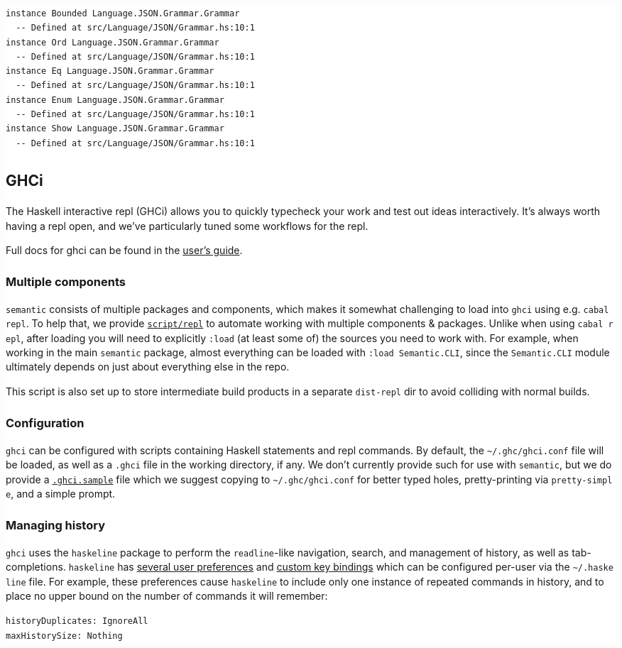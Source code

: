     instance Bounded Language.JSON.Grammar.Grammar
      -- Defined at src/Language/JSON/Grammar.hs:10:1
    instance Ord Language.JSON.Grammar.Grammar
      -- Defined at src/Language/JSON/Grammar.hs:10:1
    instance Eq Language.JSON.Grammar.Grammar
      -- Defined at src/Language/JSON/Grammar.hs:10:1
    instance Enum Language.JSON.Grammar.Grammar
      -- Defined at src/Language/JSON/Grammar.hs:10:1
    instance Show Language.JSON.Grammar.Grammar
      -- Defined at src/Language/JSON/Grammar.hs:10:1


## GHCi

The Haskell interactive repl (GHCi) allows you to quickly typecheck your work and test out ideas interactively. It’s always worth having a repl open, and we’ve particularly tuned some workflows for the repl.

Full docs for ghci can be found in the [user’s guide][ghci user’s guide].

[ghci user’s guide]: https://downloads.haskell.org/~ghc/latest/docs/html/users_guide/ghci.html


### Multiple components

`semantic` consists of multiple packages and components, which makes it somewhat challenging to load into `ghci` using e.g. `cabal repl`. To help that, we provide [`script/repl`][] to automate working with multiple components & packages. Unlike when using `cabal repl`, after loading you will need to explicitly `:load` (at least some of) the sources you need to work with. For example, when working in the main `semantic` package, almost everything can be loaded with `:load Semantic.CLI`, since the `Semantic.CLI` module ultimately depends on just about everything else in the repo.

This script is also set up to store intermediate build products in a separate `dist-repl` dir to avoid colliding with normal builds.

[`script/repl`]: https://github.com/github/semantic/blob/master/script/repl


### Configuration

`ghci` can be configured with scripts containing Haskell statements and repl commands. By default, the `~/.ghc/ghci.conf` file will be loaded, as well as a `.ghci` file in the working directory, if any. We don’t currently provide such for use with `semantic`, but we do provide a [`.ghci.sample`][] file which we suggest copying to `~/.ghc/ghci.conf` for better typed holes, pretty-printing via `pretty-simple`, and a simple prompt.

[`.ghci.sample`]: https://github.com/github/semantic/blob/master/.ghci.sample


### Managing history

`ghci` uses the `haskeline` package to perform the `readline`-like navigation, search, and management of history, as well as tab-completions. `haskeline` has [several user preferences][haskeline user preferences] and [custom key bindings][haskeline custom key bindings] which can be configured per-user via the `~/.haskeline` file. For example, these preferences cause `haskeline` to include only one instance of repeated commands in history, and to place no upper bound on the number of commands it will remember:

```
historyDuplicates: IgnoreAll
maxHistorySize: Nothing
```


[haskeline user preferences]: http://trac.haskell.org/haskeline/wiki/UserPrefs
[haskeline custom key bindings]: http://trac.haskell.org/haskeline/wiki/CustomKeyBindings